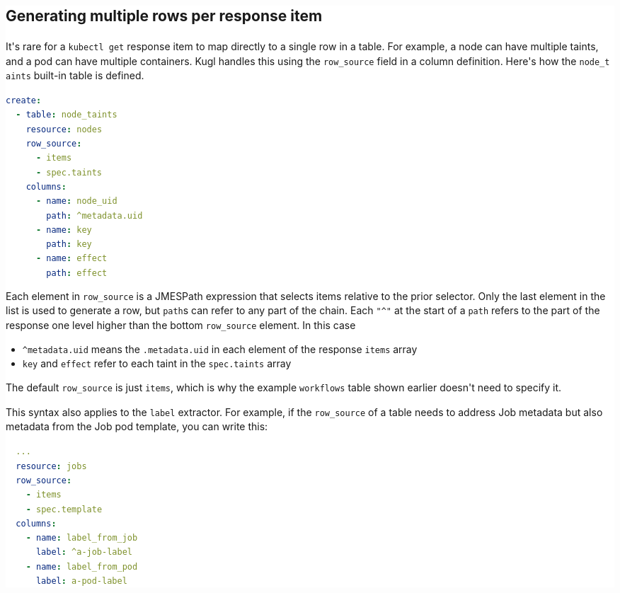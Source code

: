 ## Generating multiple rows per response item

It's rare for a `kubectl get` response item to map directly to a single row in a table.  For example,
a node can have multiple taints, and a pod can have multiple containers.  Kugl handles this using
the `row_source` field in a column definition.  Here's how the `node_taints` built-in table is defined.

```yaml
create:
  - table: node_taints
    resource: nodes
    row_source:
      - items
      - spec.taints
    columns:
      - name: node_uid
        path: ^metadata.uid
      - name: key
        path: key
      - name: effect
        path: effect
```

Each element in `row_source` is a JMESPath expression that selects items relative to the prior selector.
Only the last element in the list is used to generate a row, but `path`s can refer to any part of the chain.
Each `"^"` at the start of a `path` refers to the part of the response one level higher than the bottom
`row_source` element.  In this case

* `^metadata.uid` means the `.metadata.uid` in each element of the response `items` array
* `key` and `effect` refer to each taint in the `spec.taints` array

The default `row_source` is just `items`, which is why the example `workflows` table shown earlier doesn't
need to specify it.

This syntax also applies to the `label` extractor.  For example, if the `row_source` of a table needs to
address Job metadata but also metadata from the Job pod template, you can write this:

```yaml
  ...
  resource: jobs
  row_source:
    - items
    - spec.template
  columns:
    - name: label_from_job
      label: ^a-job-label
    - name: label_from_pod
      label: a-pod-label
```
